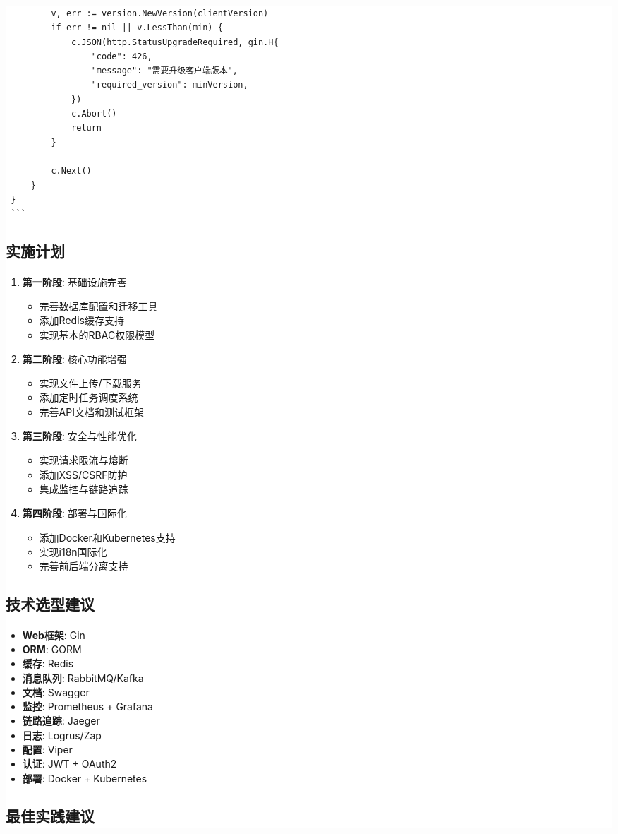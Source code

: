              v, err := version.NewVersion(clientVersion)
             if err != nil || v.LessThan(min) {
                 c.JSON(http.StatusUpgradeRequired, gin.H{
                     "code": 426,
                     "message": "需要升级客户端版本",
                     "required_version": minVersion,
                 })
                 c.Abort()
                 return
             }
             
             c.Next()
         }
     }
     ```

## 实施计划

1. **第一阶段**: 基础设施完善
   - 完善数据库配置和迁移工具
   - 添加Redis缓存支持
   - 实现基本的RBAC权限模型

2. **第二阶段**: 核心功能增强
   - 实现文件上传/下载服务
   - 添加定时任务调度系统
   - 完善API文档和测试框架

3. **第三阶段**: 安全与性能优化
   - 实现请求限流与熔断
   - 添加XSS/CSRF防护
   - 集成监控与链路追踪

4. **第四阶段**: 部署与国际化
   - 添加Docker和Kubernetes支持
   - 实现i18n国际化
   - 完善前后端分离支持

## 技术选型建议

- **Web框架**: Gin
- **ORM**: GORM
- **缓存**: Redis
- **消息队列**: RabbitMQ/Kafka
- **文档**: Swagger
- **监控**: Prometheus + Grafana
- **链路追踪**: Jaeger
- **日志**: Logrus/Zap
- **配置**: Viper
- **认证**: JWT + OAuth2
- **部署**: Docker + Kubernetes

## 最佳实践建议
